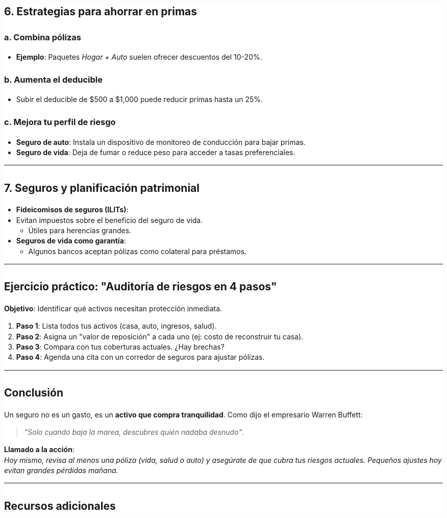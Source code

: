 ## 6. Estrategias para ahorrar en primas

### a. Combina pólizas

- **Ejemplo**: Paquetes *Hogar + Auto* suelen ofrecer descuentos del 10-20%.  

### b. Aumenta el deducible

- Subir el deducible de $500 a $1,000 puede reducir primas hasta un 25%.  

### c. Mejora tu perfil de riesgo

- **Seguro de auto**: Instala un dispositivo de monitoreo de conducción para bajar primas.  
- **Seguro de vida**: Deja de fumar o reduce peso para acceder a tasas preferenciales.  

---

## 7. Seguros y planificación patrimonial

- **Fideicomisos de seguros (ILITs)**:
- Evitan impuestos sobre el beneficio del seguro de vida.  
  - Útiles para herencias grandes.  
- **Seguros de vida como garantía**:  
  - Algunos bancos aceptan pólizas como colateral para préstamos.  

---

## Ejercicio práctico: "Auditoría de riesgos en 4 pasos"

**Objetivo**: Identificar qué activos necesitan protección inmediata.  

1. **Paso 1**: Lista todos tus activos (casa, auto, ingresos, salud).  
2. **Paso 2**: Asigna un "valor de reposición" a cada uno (ej: costo de reconstruir tu casa).  
3. **Paso 3**: Compara con tus coberturas actuales. ¿Hay brechas?  
4. **Paso 4**: Agenda una cita con un corredor de seguros para ajustar pólizas.  

---

## Conclusión

Un seguro no es un gasto, es un **activo que compra tranquilidad**. Como dijo el empresario Warren Buffett:
> *"Solo cuando baja la marea, descubres quién nadaba desnudo"*.  

**Llamado a la acción**:  
*Hoy mismo, revisa al menos una póliza (vida, salud o auto) y asegúrate de que cubra tus riesgos actuales. Pequeños ajustes hoy evitan grandes pérdidas mañana.*  

---

## Recursos adicionales
